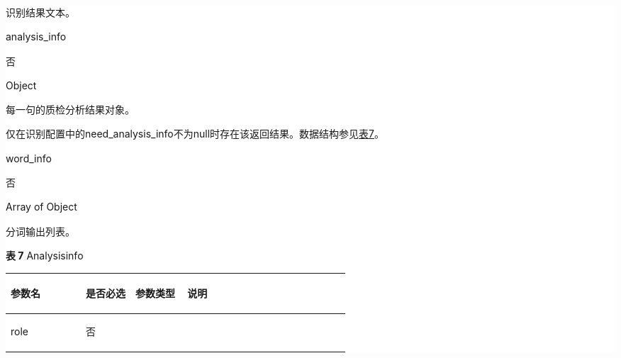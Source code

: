 </td>
<td class="cellrowborder" valign="top" width="47.96%" headers="mcps1.2.5.1.4 "><p id="p10694028112812"><a name="p10694028112812"></a><a name="p10694028112812"></a>识别结果文本。</p>
</td>
</tr>
<tr id="row13694428182810"><td class="cellrowborder" valign="top" width="19.75%" headers="mcps1.2.5.1.1 "><p id="p1169492816289"><a name="p1169492816289"></a><a name="p1169492816289"></a>analysis_info</p>
</td>
<td class="cellrowborder" valign="top" width="17.02%" headers="mcps1.2.5.1.2 "><p id="p7694142812817"><a name="p7694142812817"></a><a name="p7694142812817"></a>否</p>
</td>
<td class="cellrowborder" valign="top" width="15.27%" headers="mcps1.2.5.1.3 "><p id="p769402812812"><a name="p769402812812"></a><a name="p769402812812"></a>Object</p>
</td>
<td class="cellrowborder" valign="top" width="47.96%" headers="mcps1.2.5.1.4 "><p id="p18694152862813"><a name="p18694152862813"></a><a name="p18694152862813"></a>每一句的质检分析结果对象。</p>
<p id="p1469432832816"><a name="p1469432832816"></a><a name="p1469432832816"></a>仅在识别配置中的need_analysis_info不为null时存在该返回结果。数据结构参见<a href="#table1840612815283">表7</a>。</p>
</td>
</tr>
<tr id="row08521322669"><td class="cellrowborder" valign="top" width="19.75%" headers="mcps1.2.5.1.1 "><p id="p16518261956"><a name="p16518261956"></a><a name="p16518261956"></a><span>word_info</span></p>
</td>
<td class="cellrowborder" valign="top" width="17.02%" headers="mcps1.2.5.1.2 "><p id="p19651132611516"><a name="p19651132611516"></a><a name="p19651132611516"></a>否</p>
</td>
<td class="cellrowborder" valign="top" width="15.27%" headers="mcps1.2.5.1.3 "><p id="p13651526855"><a name="p13651526855"></a><a name="p13651526855"></a>Array of Object</p>
</td>
<td class="cellrowborder" valign="top" width="47.96%" headers="mcps1.2.5.1.4 "><p id="p665112620516"><a name="p665112620516"></a><a name="p665112620516"></a>分词输出列表。</p>
</td>
</tr>
</tbody>
</table>

**表 7**  Analysisinfo

<a name="table1840612815283"></a>
<table><thead align="left"><tr id="row369402820284"><th class="cellrowborder" valign="top" width="22.12%" id="mcps1.2.5.1.1"><p id="p2694528182814"><a name="p2694528182814"></a><a name="p2694528182814"></a>参数名</p>
</th>
<th class="cellrowborder" valign="top" width="14.610000000000001%" id="mcps1.2.5.1.2"><p id="p56941828122820"><a name="p56941828122820"></a><a name="p56941828122820"></a>是否必选</p>
</th>
<th class="cellrowborder" valign="top" width="15.310000000000002%" id="mcps1.2.5.1.3"><p id="p1569482822813"><a name="p1569482822813"></a><a name="p1569482822813"></a>参数类型</p>
</th>
<th class="cellrowborder" valign="top" width="47.96%" id="mcps1.2.5.1.4"><p id="p10694628152811"><a name="p10694628152811"></a><a name="p10694628152811"></a>说明</p>
</th>
</tr>
</thead>
<tbody><tr id="row11694192820283"><td class="cellrowborder" valign="top" width="22.12%" headers="mcps1.2.5.1.1 "><p id="p9694228182820"><a name="p9694228182820"></a><a name="p9694228182820"></a>role</p>
</td>
<td class="cellrowborder" valign="top" width="14.610000000000001%" headers="mcps1.2.5.1.2 "><p id="p369402819287"><a name="p369402819287"></a><a name="p369402819287"></a>否</p>
</td>